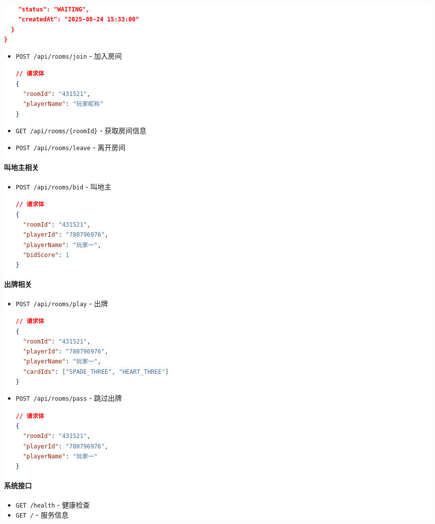   ```json
      "status": "WAITING",
      "createdAt": "2025-08-24 15:33:00"
    }
  }
  ```

- `POST /api/rooms/join` - 加入房间
  ```json
  // 请求体
  {
    "roomId": "431521",
    "playerName": "玩家昵称"
  }
  ```

- `GET /api/rooms/{roomId}` - 获取房间信息
- `POST /api/rooms/leave` - 离开房间

#### 叫地主相关
- `POST /api/rooms/bid` - 叫地主
  ```json
  // 请求体
  {
    "roomId": "431521",
    "playerId": "780796976",
    "playerName": "玩家一",
    "bidScore": 1
  }
  ```

#### 出牌相关  
- `POST /api/rooms/play` - 出牌
  ```json
  // 请求体
  {
    "roomId": "431521", 
    "playerId": "780796976",
    "playerName": "玩家一",
    "cardIds": ["SPADE_THREE", "HEART_THREE"]
  }
  ```

- `POST /api/rooms/pass` - 跳过出牌
  ```json
  // 请求体
  {
    "roomId": "431521",
    "playerId": "780796976", 
    "playerName": "玩家一"
  }
  ```

#### 系统接口
- `GET /health` - 健康检查
- `GET /` - 服务信息
